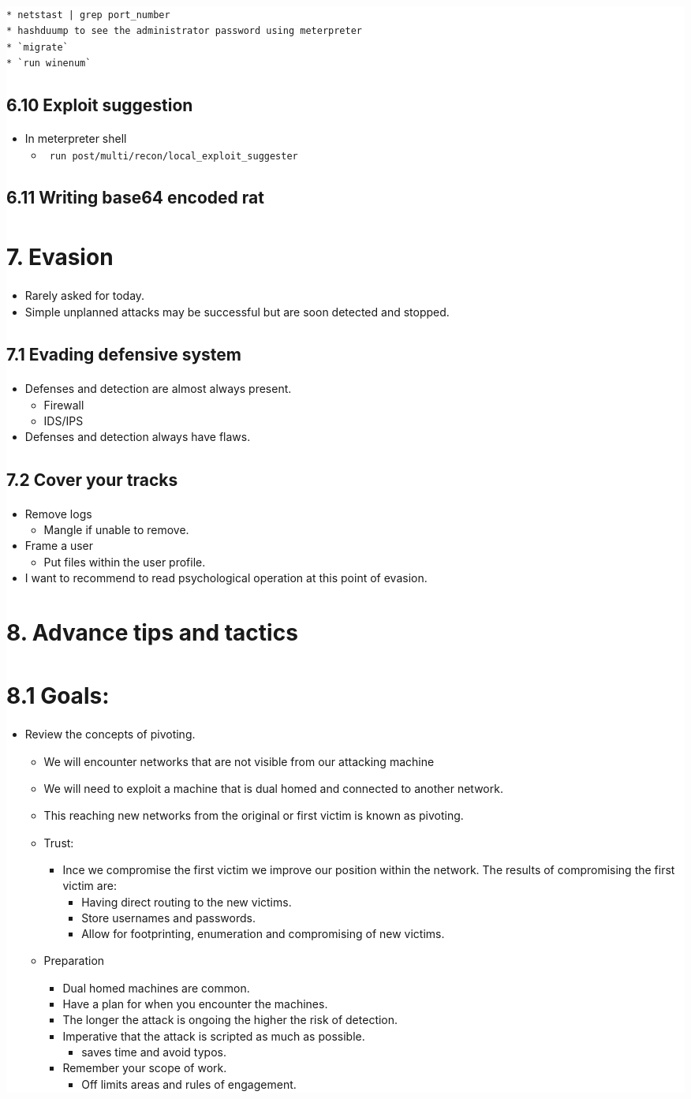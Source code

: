 	* netstast | grep port_number
	* hashduump to see the administrator password using meterpreter
	* `migrate`
	* `run winenum`

## <a name="6.10"></a>6.10 Exploit suggestion
* In meterpreter shell 
	* ` run post/multi/recon/local_exploit_suggester`

## <a name="6.11"></a>6.11 Writing base64 encoded rat

# <a name="7.0"></a>7. Evasion
* Rarely asked for today.
* Simple unplanned attacks may be successful but are soon detected and stopped.
## <a name="7.2"></a>7.1 Evading defensive system
* Defenses and detection are almost always present.
	* Firewall
	* IDS/IPS
* Defenses and detection always have flaws.
## <a name="7.2"></a>7.2 Cover your tracks
* Remove logs
	* Mangle if unable to remove.
* Frame a user
	* Put files within the user profile.
* I want to recommend to read psychological operation at this point of evasion.

# <a name="8.0"></a>8. Advance tips and tactics
	
# <a name="8.1"></a>8.1 Goals:

* Review the concepts of pivoting.
	* We will encounter networks that are not visible from our attacking machine
	* We will need to exploit a machine that is dual homed and connected to another network.
	* This reaching new networks from the original or first victim is known as pivoting.
	
	* Trust:
		* Ince we compromise the first victim we improve our position within the network. The results of compromising the first victim are:
			* Having direct routing to the new victims.
			* Store usernames and passwords.
			* Allow for footprinting, enumeration and compromising of new victims.
	
	* Preparation
		* Dual homed machines are common.
		* Have a plan for when you encounter the machines.
		* The longer the attack is ongoing the higher the risk of detection.
		* Imperative that the attack is scripted as much as possible.
			* saves time and avoid typos.
		* Remember your scope of work.
			* Off limits areas and rules of engagement.
	